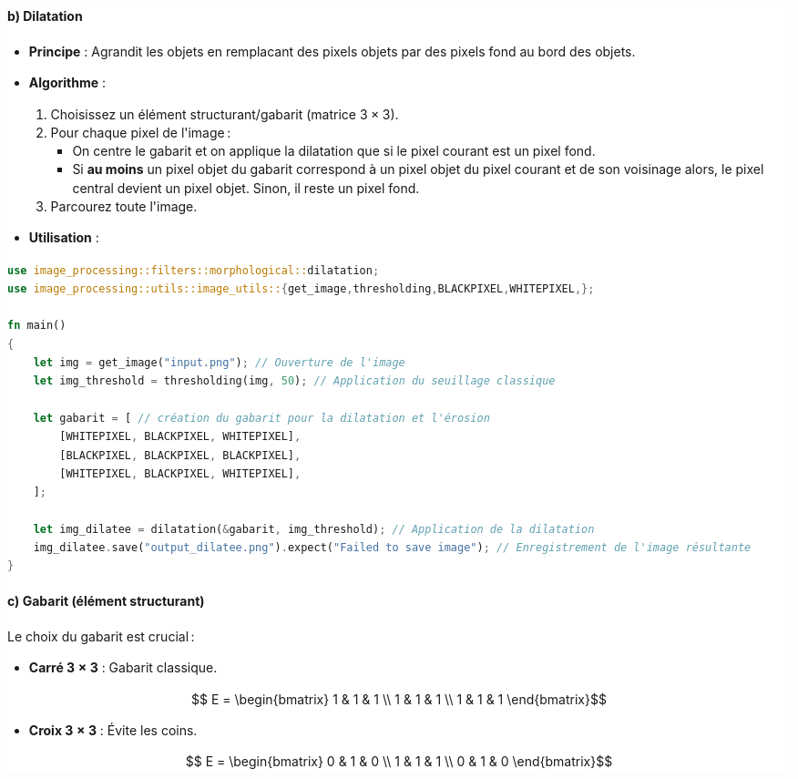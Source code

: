 #### b) Dilatation
- **Principe** : Agrandit les objets en remplacant des pixels objets par des pixels fond au bord des objets.
- **Algorithme** :
  1. Choisissez un élément structurant/gabarit (matrice $3 \times 3$).
  2. Pour chaque pixel de l'image :
     -  On centre le gabarit et on applique la dilatation que si le pixel courant est un pixel fond.
     - Si **au moins** un pixel objet du gabarit correspond à un pixel objet du pixel courant et de son voisinage alors, le pixel central devient un pixel objet. Sinon, il reste un pixel fond.
  3. Parcourez toute l'image.

- **Utilisation** :
```rust
use image_processing::filters::morphological::dilatation;
use image_processing::utils::image_utils::{get_image,thresholding,BLACKPIXEL,WHITEPIXEL,};

fn main()
{
    let img = get_image("input.png"); // Ouverture de l'image
    let img_threshold = thresholding(img, 50); // Application du seuillage classique

    let gabarit = [ // création du gabarit pour la dilatation et l'érosion
        [WHITEPIXEL, BLACKPIXEL, WHITEPIXEL],
        [BLACKPIXEL, BLACKPIXEL, BLACKPIXEL],
        [WHITEPIXEL, BLACKPIXEL, WHITEPIXEL],
    ];

    let img_dilatee = dilatation(&gabarit, img_threshold); // Application de la dilatation
    img_dilatee.save("output_dilatee.png").expect("Failed to save image"); // Enregistrement de l'image résultante
}
```

#### c) Gabarit (élément structurant)
Le choix du gabarit est crucial :
- **Carré $3 \times 3$** : Gabarit classique.
```math
  E =
  \begin{bmatrix}
  1 & 1 & 1 \\
  1 & 1 & 1 \\
  1 & 1 & 1
  \end{bmatrix}
```
- **Croix $3 \times 3$** : Évite les coins.
```math
  E =
  \begin{bmatrix}
  0 & 1 & 0 \\
  1 & 1 & 1 \\
  0 & 1 & 0
  \end{bmatrix}
```
  